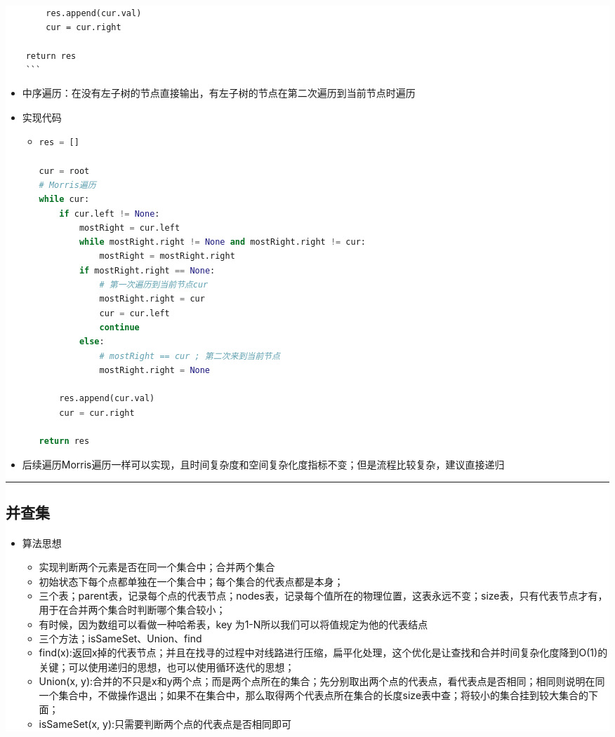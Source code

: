             res.append(cur.val)
            cur = cur.right
        
        return res
        ```

-   中序遍历：在没有左子树的节点直接输出，有左子树的节点在第二次遍历到当前节点时遍历

-   实现代码

    -   ```python
        res = []
        
        cur = root
        # Morris遍历
        while cur:
            if cur.left != None:
                mostRight = cur.left
                while mostRight.right != None and mostRight.right != cur:
                    mostRight = mostRight.right
                if mostRight.right == None:
                    # 第一次遍历到当前节点cur
                    mostRight.right = cur
                    cur = cur.left
                    continue
                else:
                    # mostRight == cur ; 第二次来到当前节点
                    mostRight.right = None
                
            res.append(cur.val)
            cur = cur.right
        
        return res
        ```

-   后续遍历Morris遍历一样可以实现，且时间复杂度和空间复杂化度指标不变；但是流程比较复杂，建议直接递归



---

## 并查集

-   算法思想

    -   实现判断两个元素是否在同一个集合中；合并两个集合
    -   初始状态下每个点都单独在一个集合中；每个集合的代表点都是本身；
    -   三个表；parent表，记录每个点的代表节点；nodes表，记录每个值所在的物理位置，这表永远不变；size表，只有代表节点才有，用于在合并两个集合时判断哪个集合较小；
    -   有时候，因为数组可以看做一种哈希表，key 为1-N所以我们可以将值规定为他的代表结点
    -   三个方法；isSameSet、Union、find
    -   find(x):返回x掉的代表节点；并且在找寻的过程中对线路进行压缩，扁平化处理，这个优化是让查找和合并时间复杂化度降到O(1)的关键；可以使用递归的思想，也可以使用循环迭代的思想；
    -   Union(x, y):合并的不只是x和y两个点；而是两个点所在的集合；先分别取出两个点的代表点，看代表点是否相同；相同则说明在同一个集合中，不做操作退出；如果不在集合中，那么取得两个代表点所在集合的长度size表中查；将较小的集合挂到较大集合的下面；
    -   isSameSet(x, y):只需要判断两个点的代表点是否相同即可
